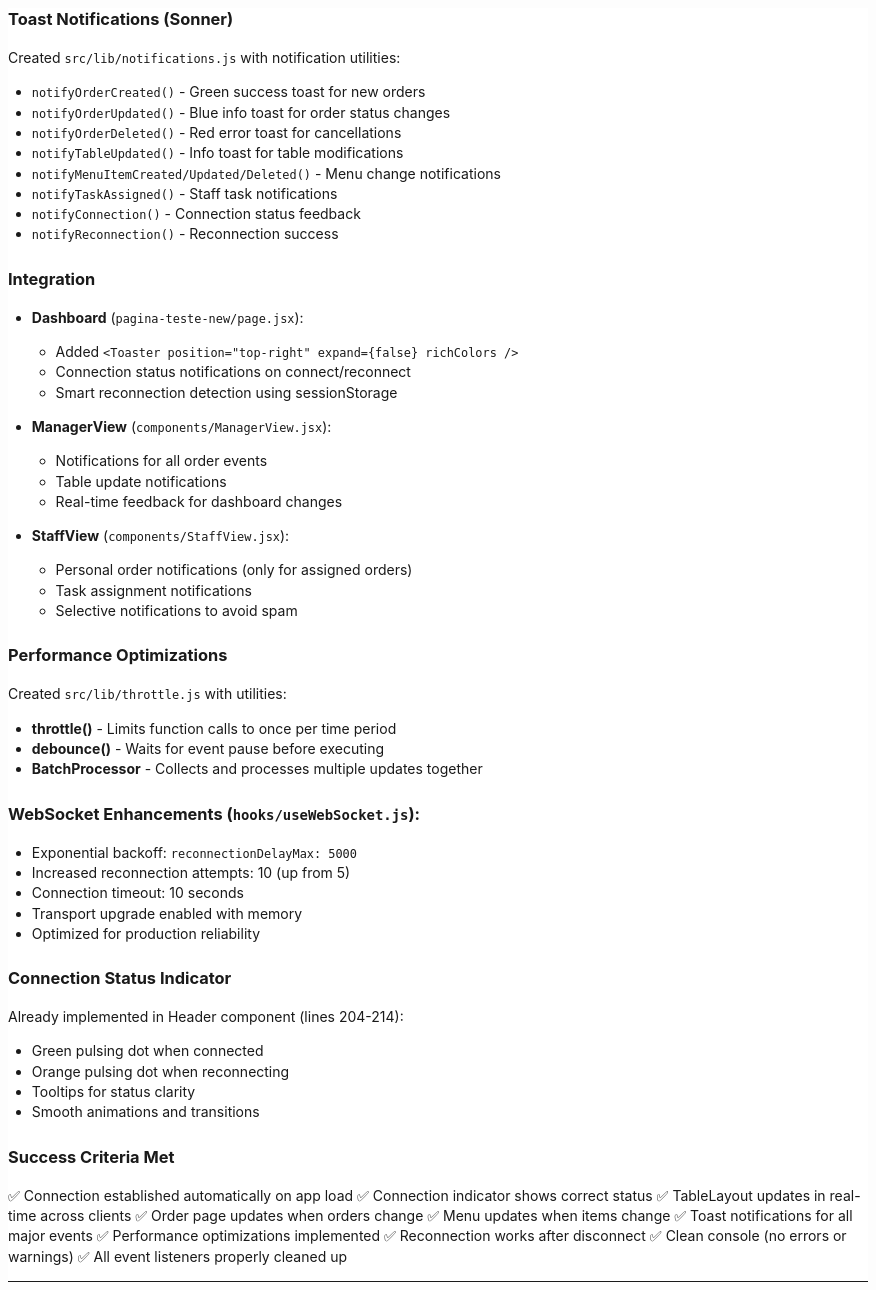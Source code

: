 ### Toast Notifications (Sonner)
Created `src/lib/notifications.js` with notification utilities:
- `notifyOrderCreated()` - Green success toast for new orders
- `notifyOrderUpdated()` - Blue info toast for order status changes
- `notifyOrderDeleted()` - Red error toast for cancellations
- `notifyTableUpdated()` - Info toast for table modifications
- `notifyMenuItemCreated/Updated/Deleted()` - Menu change notifications
- `notifyTaskAssigned()` - Staff task notifications
- `notifyConnection()` - Connection status feedback
- `notifyReconnection()` - Reconnection success

### Integration
- **Dashboard** (`pagina-teste-new/page.jsx`):
  - Added `<Toaster position="top-right" expand={false} richColors />`
  - Connection status notifications on connect/reconnect
  - Smart reconnection detection using sessionStorage

- **ManagerView** (`components/ManagerView.jsx`):
  - Notifications for all order events
  - Table update notifications
  - Real-time feedback for dashboard changes

- **StaffView** (`components/StaffView.jsx`):
  - Personal order notifications (only for assigned orders)
  - Task assignment notifications
  - Selective notifications to avoid spam

### Performance Optimizations
Created `src/lib/throttle.js` with utilities:
- **throttle()** - Limits function calls to once per time period
- **debounce()** - Waits for event pause before executing
- **BatchProcessor** - Collects and processes multiple updates together

### WebSocket Enhancements (`hooks/useWebSocket.js`):
- Exponential backoff: `reconnectionDelayMax: 5000`
- Increased reconnection attempts: 10 (up from 5)
- Connection timeout: 10 seconds
- Transport upgrade enabled with memory
- Optimized for production reliability

### Connection Status Indicator
Already implemented in Header component (lines 204-214):
- Green pulsing dot when connected
- Orange pulsing dot when reconnecting
- Tooltips for status clarity
- Smooth animations and transitions

### Success Criteria Met
✅ Connection established automatically on app load
✅ Connection indicator shows correct status
✅ TableLayout updates in real-time across clients
✅ Order page updates when orders change
✅ Menu updates when items change
✅ Toast notifications for all major events
✅ Performance optimizations implemented
✅ Reconnection works after disconnect
✅ Clean console (no errors or warnings)
✅ All event listeners properly cleaned up

---